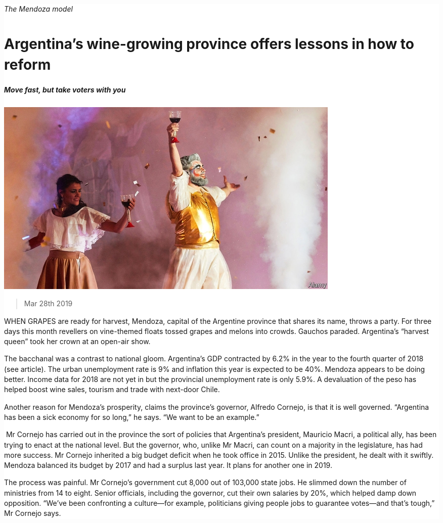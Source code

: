 ###### The Mendoza model

# Argentina’s wine-growing province offers lessons in how to reform 

##### Move fast, but take voters with you 

![image](images/20190330_AMP002_0.jpg) 

> Mar 28th 2019 

WHEN GRAPES are ready for harvest, Mendoza, capital of the Argentine province that shares its name, throws a party. For three days this month revellers on vine-themed floats tossed grapes and melons into crowds. Gauchos paraded. Argentina’s “harvest queen” took her crown at an open-air show. 

The bacchanal was a contrast to national gloom. Argentina’s GDP contracted by 6.2% in the year to the fourth quarter of 2018 (see article). The urban unemployment rate is 9% and inflation this year is expected to be 40%. Mendoza appears to be doing better. Income data for 2018 are not yet in but the provincial unemployment rate is only 5.9%. A devaluation of the peso has helped boost wine sales, tourism and trade with next-door Chile. 

Another reason for Mendoza’s prosperity, claims the province’s governor, Alfredo Cornejo, is that it is well governed. “Argentina has been a sick economy for so long,” he says. “We want to be an example.” 

 Mr Cornejo has carried out in the province the sort of policies that Argentina’s president, Mauricio Macri, a political ally, has been trying to enact at the national level. But the governor, who, unlike Mr Macri, can count on a majority in the legislature, has had more success. Mr Cornejo inherited a big budget deficit when he took office in 2015. Unlike the president, he dealt with it swiftly. Mendoza balanced its budget by 2017 and had a surplus last year. It plans for another one in 2019.   

The process was painful. Mr Cornejo’s government cut 8,000 out of 103,000 state jobs. He slimmed down the number of ministries from 14 to eight. Senior officials, including the governor, cut their own salaries by 20%, which helped damp down opposition. “We’ve been confronting a culture—for example, politicians giving people jobs to guarantee votes—and that’s tough,” Mr Cornejo says. 
